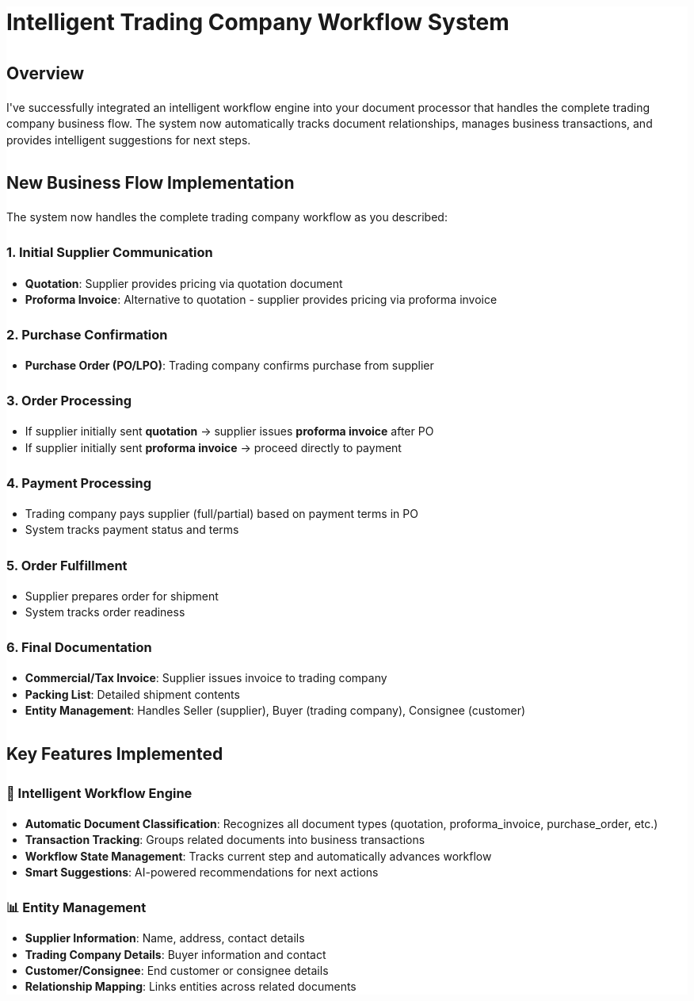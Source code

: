 # Intelligent Trading Company Workflow System

## Overview

I've successfully integrated an intelligent workflow engine into your document processor that handles the complete trading company business flow. The system now automatically tracks document relationships, manages business transactions, and provides intelligent suggestions for next steps.

## New Business Flow Implementation

The system now handles the complete trading company workflow as you described:

### 1. Initial Supplier Communication
- **Quotation**: Supplier provides pricing via quotation document
- **Proforma Invoice**: Alternative to quotation - supplier provides pricing via proforma invoice

### 2. Purchase Confirmation
- **Purchase Order (PO/LPO)**: Trading company confirms purchase from supplier

### 3. Order Processing
- If supplier initially sent **quotation** → supplier issues **proforma invoice** after PO
- If supplier initially sent **proforma invoice** → proceed directly to payment

### 4. Payment Processing
- Trading company pays supplier (full/partial) based on payment terms in PO
- System tracks payment status and terms

### 5. Order Fulfillment
- Supplier prepares order for shipment
- System tracks order readiness

### 6. Final Documentation
- **Commercial/Tax Invoice**: Supplier issues invoice to trading company
- **Packing List**: Detailed shipment contents
- **Entity Management**: Handles Seller (supplier), Buyer (trading company), Consignee (customer)

## Key Features Implemented

### 🔄 Intelligent Workflow Engine
- **Automatic Document Classification**: Recognizes all document types (quotation, proforma_invoice, purchase_order, etc.)
- **Transaction Tracking**: Groups related documents into business transactions
- **Workflow State Management**: Tracks current step and automatically advances workflow
- **Smart Suggestions**: AI-powered recommendations for next actions

### 📊 Entity Management
- **Supplier Information**: Name, address, contact details
- **Trading Company Details**: Buyer information and contact
- **Customer/Consignee**: End customer or consignee details
- **Relationship Mapping**: Links entities across related documents
